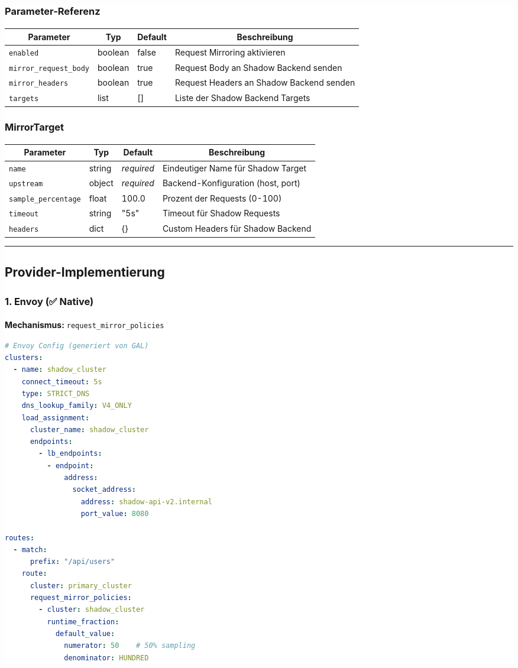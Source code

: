 ### Parameter-Referenz

| Parameter             | Typ     | Default | Beschreibung                             |
| --------------------- | ------- | ------- | ---------------------------------------- |
| `enabled`             | boolean | false   | Request Mirroring aktivieren             |
| `mirror_request_body` | boolean | true    | Request Body an Shadow Backend senden    |
| `mirror_headers`      | boolean | true    | Request Headers an Shadow Backend senden |
| `targets`             | list    | []      | Liste der Shadow Backend Targets         |

### MirrorTarget

| Parameter           | Typ    | Default    | Beschreibung                       |
| ------------------- | ------ | ---------- | ---------------------------------- |
| `name`              | string | *required* | Eindeutiger Name für Shadow Target |
| `upstream`          | object | *required* | Backend-Konfiguration (host, port) |
| `sample_percentage` | float  | 100.0      | Prozent der Requests (0-100)       |
| `timeout`           | string | "5s"       | Timeout für Shadow Requests        |
| `headers`           | dict   | {}         | Custom Headers für Shadow Backend  |

---

## Provider-Implementierung

### 1. Envoy (✅ Native)

**Mechanismus:** `request_mirror_policies`

```yaml
# Envoy Config (generiert von GAL)
clusters:
  - name: shadow_cluster
    connect_timeout: 5s
    type: STRICT_DNS
    dns_lookup_family: V4_ONLY
    load_assignment:
      cluster_name: shadow_cluster
      endpoints:
        - lb_endpoints:
          - endpoint:
              address:
                socket_address:
                  address: shadow-api-v2.internal
                  port_value: 8080

routes:
  - match:
      prefix: "/api/users"
    route:
      cluster: primary_cluster
      request_mirror_policies:
        - cluster: shadow_cluster
          runtime_fraction:
            default_value:
              numerator: 50    # 50% sampling
              denominator: HUNDRED
```
